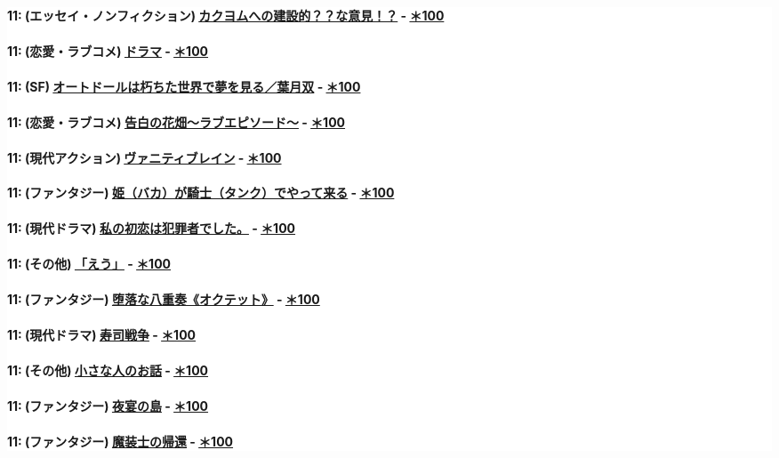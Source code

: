 #### 11: (エッセイ・ノンフィクション) [カクヨムへの建設的？？な意見！？](https://kakuyomu.jp/works/1177354054880442836) - [＊100](https://kakuyomu.jp/works/1177354054880442836/reviews)

#### 11: (恋愛・ラブコメ) [ドラマ](https://kakuyomu.jp/works/4852201425154973370) - [＊100](https://kakuyomu.jp/works/4852201425154973370/reviews)

#### 11: (SF) [オートドールは朽ちた世界で夢を見る／葉月双](https://kakuyomu.jp/works/4852201425154961396) - [＊100](https://kakuyomu.jp/works/4852201425154961396/reviews)

#### 11: (恋愛・ラブコメ) [告白の花畑～ラブエピソード～](https://kakuyomu.jp/works/1177354054880393010) - [＊100](https://kakuyomu.jp/works/1177354054880393010/reviews)

#### 11: (現代アクション) [ヴァニティブレイン](https://kakuyomu.jp/works/4852201425154908567) - [＊100](https://kakuyomu.jp/works/4852201425154908567/reviews)

#### 11: (ファンタジー) [姫（バカ）が騎士（タンク）でやって来る](https://kakuyomu.jp/works/1177354054880319920) - [＊100](https://kakuyomu.jp/works/1177354054880319920/reviews)

#### 11: (現代ドラマ) [私の初恋は犯罪者でした。](https://kakuyomu.jp/works/4852201425154880757) - [＊100](https://kakuyomu.jp/works/4852201425154880757/reviews)

#### 11: (その他) [「えう」](https://kakuyomu.jp/works/1177354054880220142) - [＊100](https://kakuyomu.jp/works/1177354054880220142/reviews)

#### 11: (ファンタジー) [堕落な八重奏《オクテット》](https://kakuyomu.jp/works/1177354054880420837) - [＊100](https://kakuyomu.jp/works/1177354054880420837/reviews)

#### 11: (現代ドラマ) [寿司戦争](https://kakuyomu.jp/works/1177354054880272249) - [＊100](https://kakuyomu.jp/works/1177354054880272249/reviews)

#### 11: (その他) [小さな人のお話](https://kakuyomu.jp/works/1177354054880209142) - [＊100](https://kakuyomu.jp/works/1177354054880209142/reviews)

#### 11: (ファンタジー) [夜宴の島](https://kakuyomu.jp/works/4852201425154907388) - [＊100](https://kakuyomu.jp/works/4852201425154907388/reviews)

#### 11: (ファンタジー) [魔装士の帰還](https://kakuyomu.jp/works/4852201425154872230) - [＊100](https://kakuyomu.jp/works/4852201425154872230/reviews)
